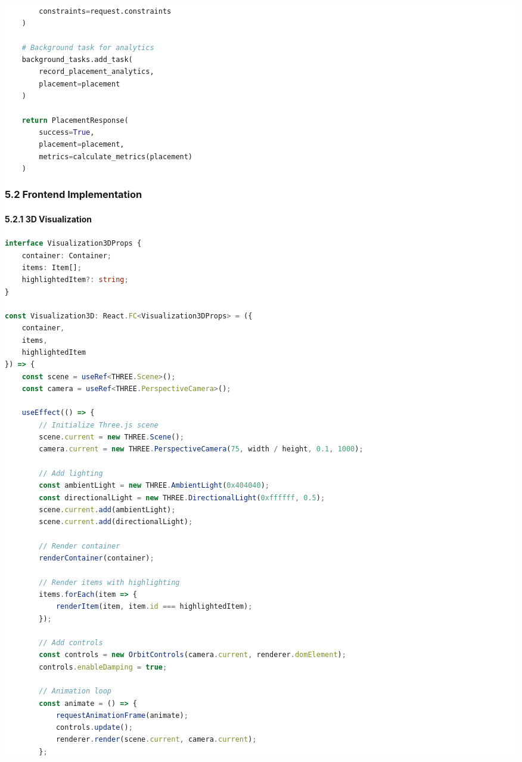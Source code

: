 ```python
        constraints=request.constraints
    )
    
    # Background task for analytics
    background_tasks.add_task(
        record_placement_analytics,
        placement=placement
    )
    
    return PlacementResponse(
        success=True,
        placement=placement,
        metrics=calculate_metrics(placement)
    )
```

### 5.2 Frontend Implementation

#### 5.2.1 3D Visualization
```typescript
interface Visualization3DProps {
    container: Container;
    items: Item[];
    highlightedItem?: string;
}

const Visualization3D: React.FC<Visualization3DProps> = ({
    container,
    items,
    highlightedItem
}) => {
    const scene = useRef<THREE.Scene>();
    const camera = useRef<THREE.PerspectiveCamera>();
    
    useEffect(() => {
        // Initialize Three.js scene
        scene.current = new THREE.Scene();
        camera.current = new THREE.PerspectiveCamera(75, width / height, 0.1, 1000);
        
        // Add lighting
        const ambientLight = new THREE.AmbientLight(0x404040);
        const directionalLight = new THREE.DirectionalLight(0xffffff, 0.5);
        scene.current.add(ambientLight);
        scene.current.add(directionalLight);
        
        // Render container
        renderContainer(container);
        
        // Render items with highlighting
        items.forEach(item => {
            renderItem(item, item.id === highlightedItem);
        });
        
        // Add controls
        const controls = new OrbitControls(camera.current, renderer.domElement);
        controls.enableDamping = true;
        
        // Animation loop
        const animate = () => {
            requestAnimationFrame(animate);
            controls.update();
            renderer.render(scene.current, camera.current);
        };
```